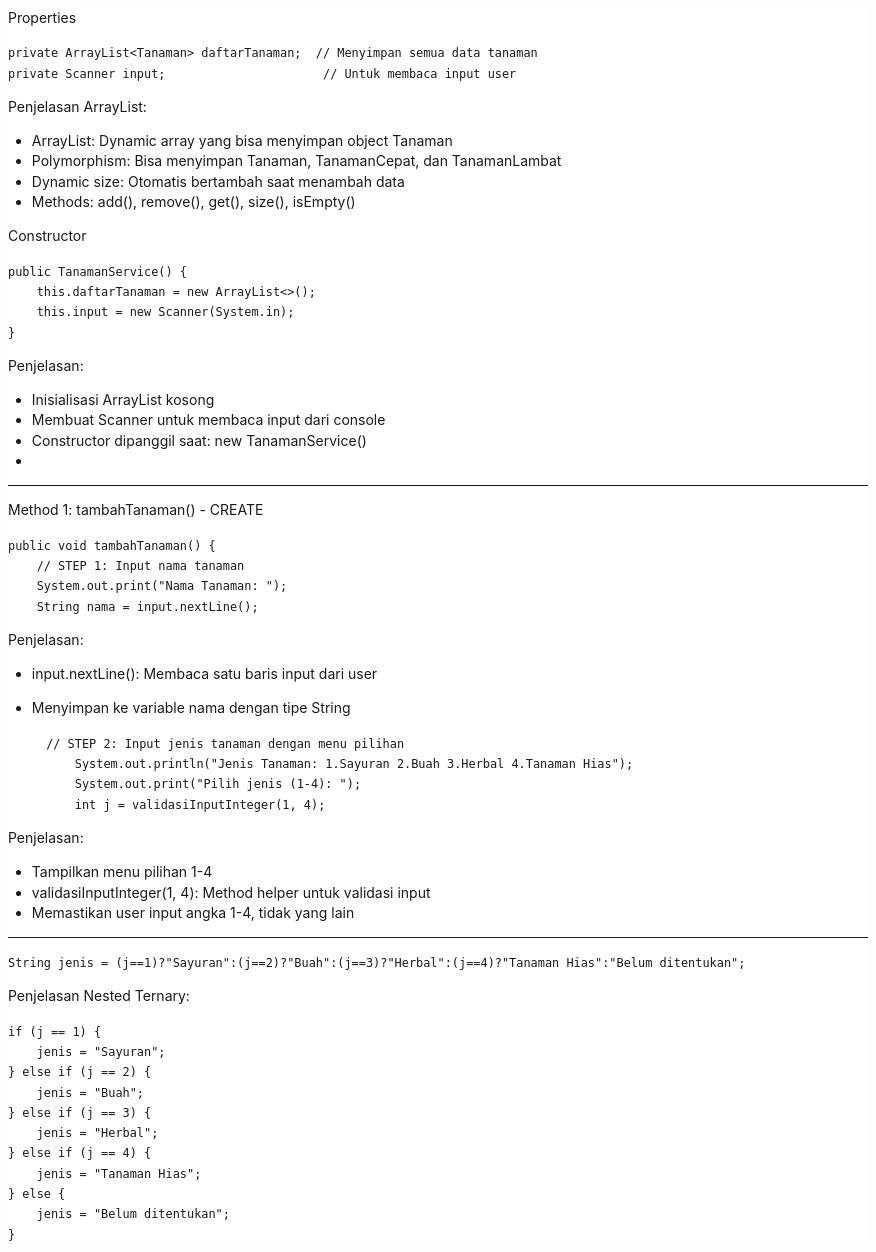 Properties

    private ArrayList<Tanaman> daftarTanaman;  // Menyimpan semua data tanaman
    private Scanner input;                      // Untuk membaca input user

Penjelasan ArrayList:

- ArrayList<Tanaman>: Dynamic array yang bisa menyimpan object Tanaman
- Polymorphism: Bisa menyimpan Tanaman, TanamanCepat, dan TanamanLambat
- Dynamic size: Otomatis bertambah saat menambah data
- Methods: add(), remove(), get(), size(), isEmpty()

Constructor

    public TanamanService() {
        this.daftarTanaman = new ArrayList<>();
        this.input = new Scanner(System.in);
    }

Penjelasan:

- Inisialisasi ArrayList kosong
- Membuat Scanner untuk membaca input dari console
- Constructor dipanggil saat: new TanamanService()
- 
---

Method 1: tambahTanaman() - CREATE

    public void tambahTanaman() {
        // STEP 1: Input nama tanaman
        System.out.print("Nama Tanaman: ");
        String nama = input.nextLine();

Penjelasan:

- input.nextLine(): Membaca satu baris input dari user
- Menyimpan ke variable nama dengan tipe String

        // STEP 2: Input jenis tanaman dengan menu pilihan
            System.out.println("Jenis Tanaman: 1.Sayuran 2.Buah 3.Herbal 4.Tanaman Hias");
            System.out.print("Pilih jenis (1-4): ");
            int j = validasiInputInteger(1, 4);

Penjelasan:

- Tampilkan menu pilihan 1-4
- validasiInputInteger(1, 4): Method helper untuk validasi input
- Memastikan user input angka 1-4, tidak yang lain

---

    String jenis = (j==1)?"Sayuran":(j==2)?"Buah":(j==3)?"Herbal":(j==4)?"Tanaman Hias":"Belum ditentukan";

Penjelasan Nested Ternary:


    if (j == 1) {
        jenis = "Sayuran";
    } else if (j == 2) {
        jenis = "Buah";
    } else if (j == 3) {
        jenis = "Herbal";
    } else if (j == 4) {
        jenis = "Tanaman Hias";
    } else {
        jenis = "Belum ditentukan";
    }
